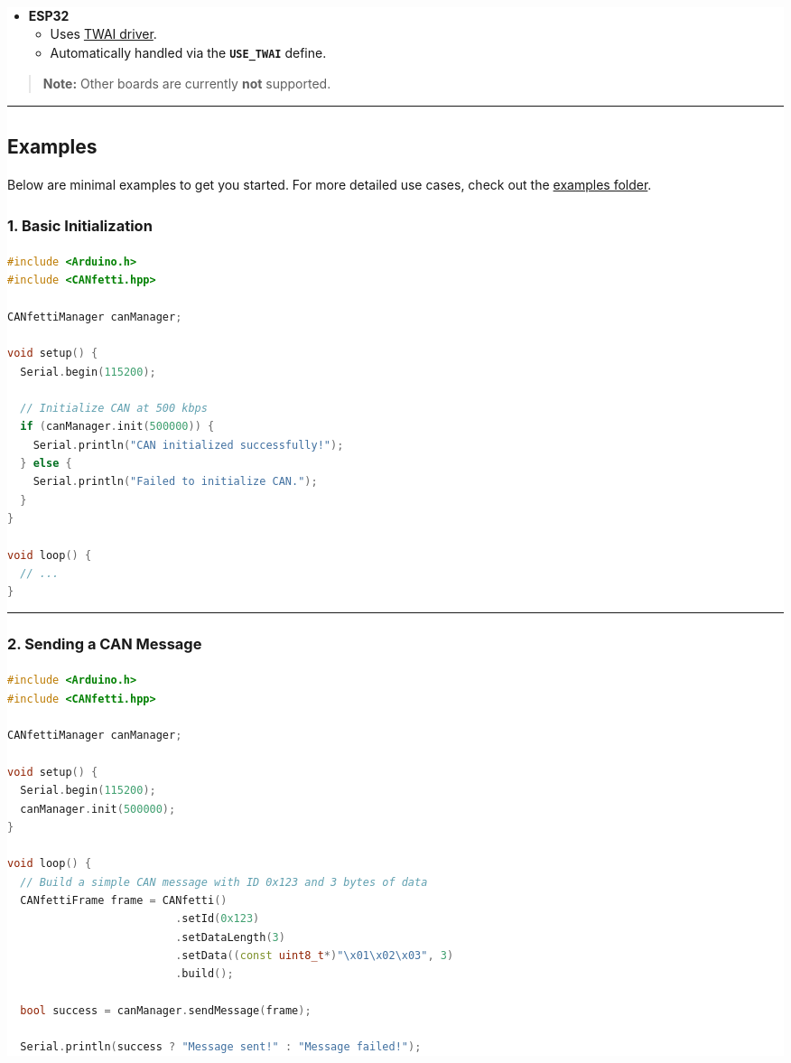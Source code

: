 - **ESP32**  
  - Uses [TWAI driver](https://docs.espressif.com/projects/esp-idf/en/latest/esp32/api-reference/peripherals/twai.html).  
  - Automatically handled via the **`USE_TWAI`** define.

> **Note:** Other boards are currently **not** supported.

---

## Examples

Below are minimal examples to get you started. For more detailed use cases, check out the [examples folder](https://github.com/RyLeeHarrison/CANfetti-arduino/examples).

### 1. Basic Initialization

```cpp
#include <Arduino.h>
#include <CANfetti.hpp>

CANfettiManager canManager;

void setup() {
  Serial.begin(115200);

  // Initialize CAN at 500 kbps
  if (canManager.init(500000)) {
    Serial.println("CAN initialized successfully!");
  } else {
    Serial.println("Failed to initialize CAN.");
  }
}

void loop() {
  // ...
}
```

---

### 2. Sending a CAN Message

```cpp
#include <Arduino.h>
#include <CANfetti.hpp>

CANfettiManager canManager;

void setup() {
  Serial.begin(115200);
  canManager.init(500000);
}

void loop() {
  // Build a simple CAN message with ID 0x123 and 3 bytes of data
  CANfettiFrame frame = CANfetti()
                          .setId(0x123)
                          .setDataLength(3)
                          .setData((const uint8_t*)"\x01\x02\x03", 3)
                          .build();

  bool success = canManager.sendMessage(frame);

  Serial.println(success ? "Message sent!" : "Message failed!");

```